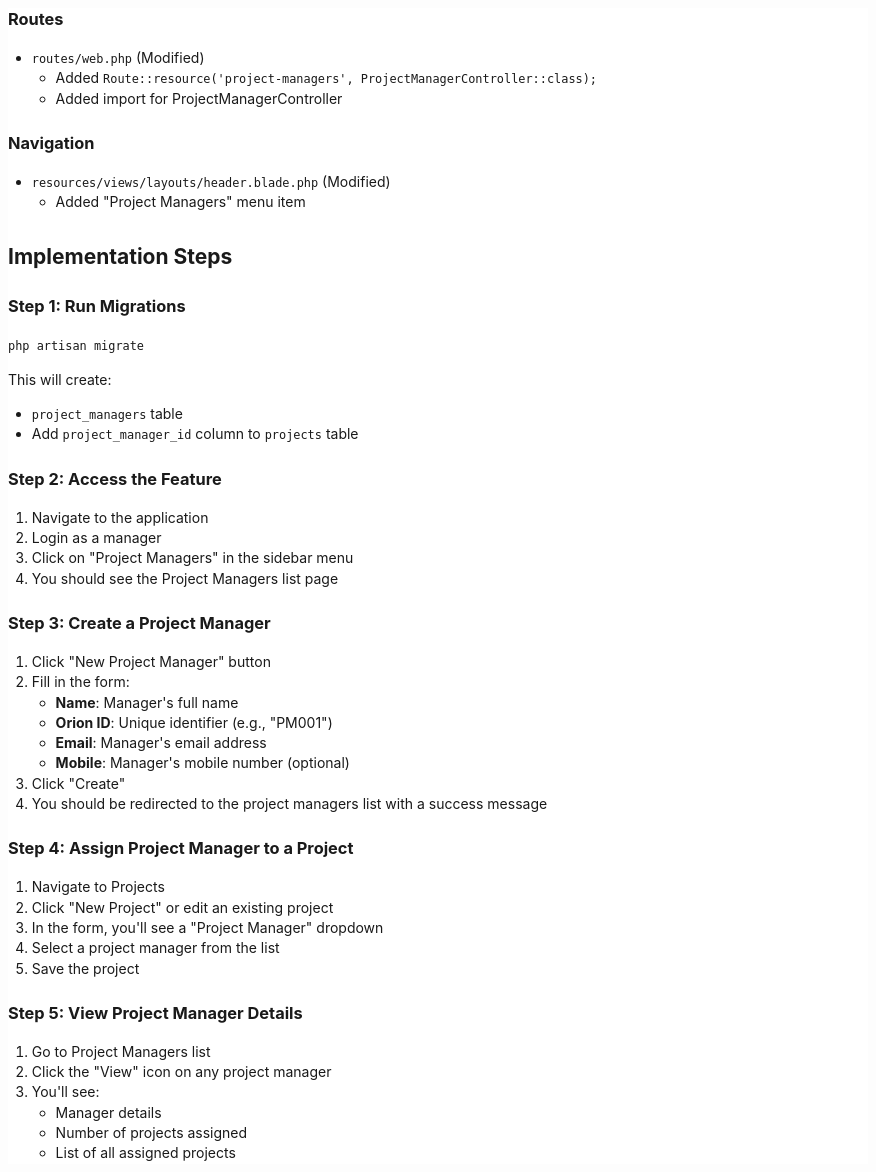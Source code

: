 ### Routes
- `routes/web.php` (Modified)
  - Added `Route::resource('project-managers', ProjectManagerController::class);`
  - Added import for ProjectManagerController

### Navigation
- `resources/views/layouts/header.blade.php` (Modified)
  - Added "Project Managers" menu item

## Implementation Steps

### Step 1: Run Migrations
```bash
php artisan migrate
```

This will create:
- `project_managers` table
- Add `project_manager_id` column to `projects` table

### Step 2: Access the Feature
1. Navigate to the application
2. Login as a manager
3. Click on "Project Managers" in the sidebar menu
4. You should see the Project Managers list page

### Step 3: Create a Project Manager
1. Click "New Project Manager" button
2. Fill in the form:
   - **Name**: Manager's full name
   - **Orion ID**: Unique identifier (e.g., "PM001")
   - **Email**: Manager's email address
   - **Mobile**: Manager's mobile number (optional)
3. Click "Create"
4. You should be redirected to the project managers list with a success message

### Step 4: Assign Project Manager to a Project
1. Navigate to Projects
2. Click "New Project" or edit an existing project
3. In the form, you'll see a "Project Manager" dropdown
4. Select a project manager from the list
5. Save the project

### Step 5: View Project Manager Details
1. Go to Project Managers list
2. Click the "View" icon on any project manager
3. You'll see:
   - Manager details
   - Number of projects assigned
   - List of all assigned projects
